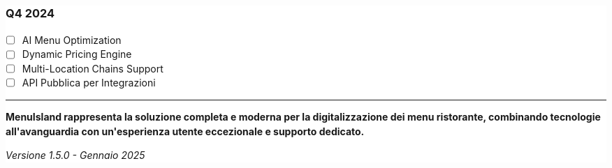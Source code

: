 ### Q4 2024
- [ ] AI Menu Optimization
- [ ] Dynamic Pricing Engine
- [ ] Multi-Location Chains Support
- [ ] API Pubblica per Integrazioni

---

**MenuIsland rappresenta la soluzione completa e moderna per la digitalizzazione dei menu ristorante, combinando tecnologie all'avanguardia con un'esperienza utente eccezionale e supporto dedicato.**

*Versione 1.5.0 - Gennaio 2025*